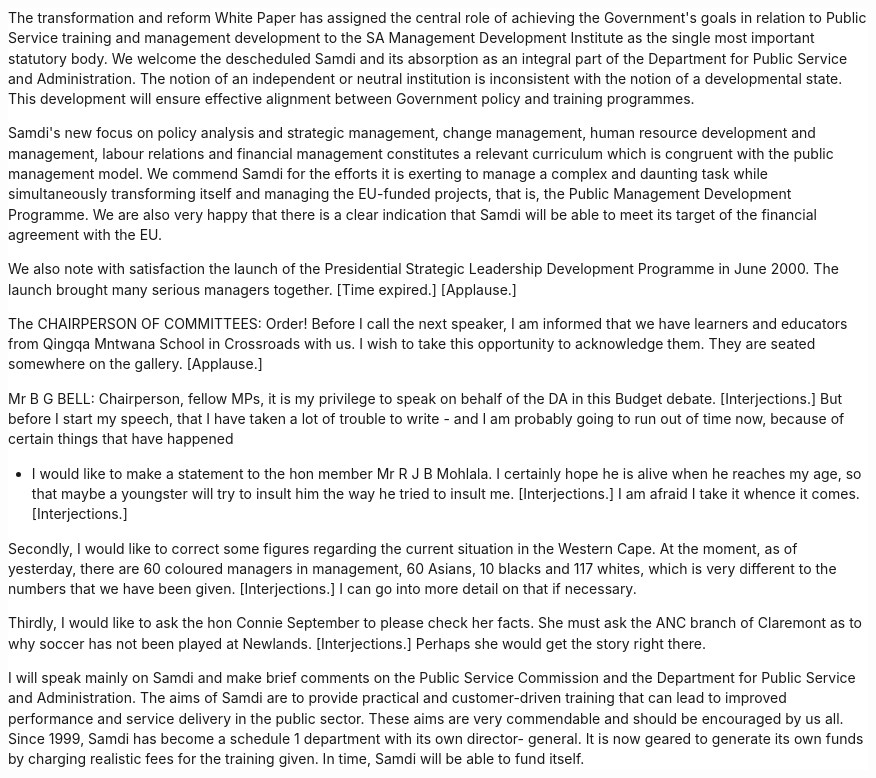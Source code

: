 The transformation and reform White Paper has assigned the central role of
achieving the Government's goals in relation to Public Service training and
management development to the SA Management Development Institute as the
single most important statutory body. We welcome the descheduled Samdi and
its absorption as an integral part of the Department for Public Service and
Administration. The notion of an independent or neutral institution is
inconsistent with the notion of a developmental state. This development
will ensure effective alignment between Government policy and training
programmes.

Samdi's new focus on policy analysis and strategic management, change
management, human resource development and management, labour relations and
financial management constitutes a relevant curriculum which is congruent
with the public management model. We commend Samdi for the efforts it is
exerting to manage a complex and daunting task while simultaneously
transforming itself and managing the EU-funded projects, that is, the
Public Management Development Programme. We are also very happy that there
is a clear indication that Samdi will be able to meet its target of the
financial agreement with the EU.

We also note with satisfaction the launch of the Presidential Strategic
Leadership Development Programme in June 2000. The launch brought many
serious managers together. [Time expired.] [Applause.]

The CHAIRPERSON OF COMMITTEES: Order! Before I call the next speaker, I am
informed that we have learners and educators from Qingqa Mntwana School in
Crossroads with us. I wish to take this opportunity to acknowledge them.
They are seated somewhere on the gallery. [Applause.]

Mr B G BELL: Chairperson, fellow MPs, it is my privilege to speak on behalf
of the DA in this Budget debate. [Interjections.] But before I start my
speech, that I have taken a lot of trouble to write - and I am probably
going to run out of time now, because of certain things that have happened
- I would like to make a statement to the hon member Mr R J B Mohlala. I
certainly hope he is alive when he reaches my age, so that maybe a
youngster will try to insult him the way he tried to insult me.
[Interjections.] I am afraid I take it whence it comes. [Interjections.]

Secondly, I would like to correct some figures regarding the current
situation in the Western Cape. At the moment, as of yesterday, there are 60
coloured managers in management, 60 Asians, 10 blacks and 117 whites, which
is very different to the numbers that we have been given. [Interjections.]
I can go into more detail on that if necessary.

Thirdly, I would like to ask the hon Connie September to please check her
facts. She must ask the ANC branch of Claremont as to why soccer has not
been played at Newlands. [Interjections.] Perhaps she would get the story
right there.

I will speak mainly on Samdi and make brief comments on the Public Service
Commission and the Department for Public Service and Administration. The
aims of Samdi are to provide practical and customer-driven training that
can lead to improved performance and service delivery in the public sector.
These aims are very commendable and should be encouraged by us all. Since
1999, Samdi has become a schedule 1 department with its own director-
general. It is now geared to generate its own funds by charging realistic
fees for the training given. In time, Samdi will be able to fund itself.
